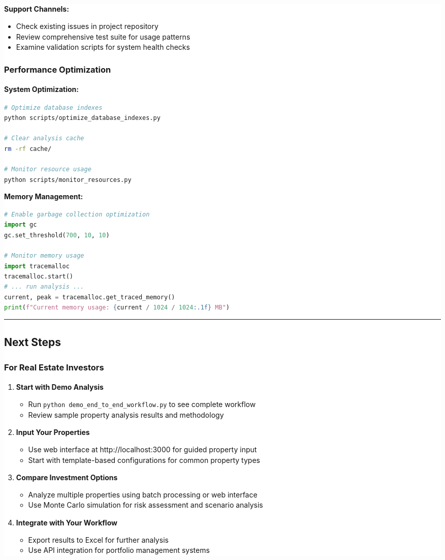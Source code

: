 **Support Channels:**
- Check existing issues in project repository
- Review comprehensive test suite for usage patterns
- Examine validation scripts for system health checks

### Performance Optimization

**System Optimization:**
```bash
# Optimize database indexes
python scripts/optimize_database_indexes.py

# Clear analysis cache
rm -rf cache/

# Monitor resource usage
python scripts/monitor_resources.py
```

**Memory Management:**
```python
# Enable garbage collection optimization
import gc
gc.set_threshold(700, 10, 10)

# Monitor memory usage
import tracemalloc
tracemalloc.start()
# ... run analysis ...
current, peak = tracemalloc.get_traced_memory()
print(f"Current memory usage: {current / 1024 / 1024:.1f} MB")
```

---

## Next Steps

### For Real Estate Investors

1. **Start with Demo Analysis**
   - Run `python demo_end_to_end_workflow.py` to see complete workflow
   - Review sample property analysis results and methodology

2. **Input Your Properties**
   - Use web interface at http://localhost:3000 for guided property input
   - Start with template-based configurations for common property types

3. **Compare Investment Options**
   - Analyze multiple properties using batch processing or web interface
   - Use Monte Carlo simulation for risk assessment and scenario analysis

4. **Integrate with Your Workflow**
   - Export results to Excel for further analysis
   - Use API integration for portfolio management systems
